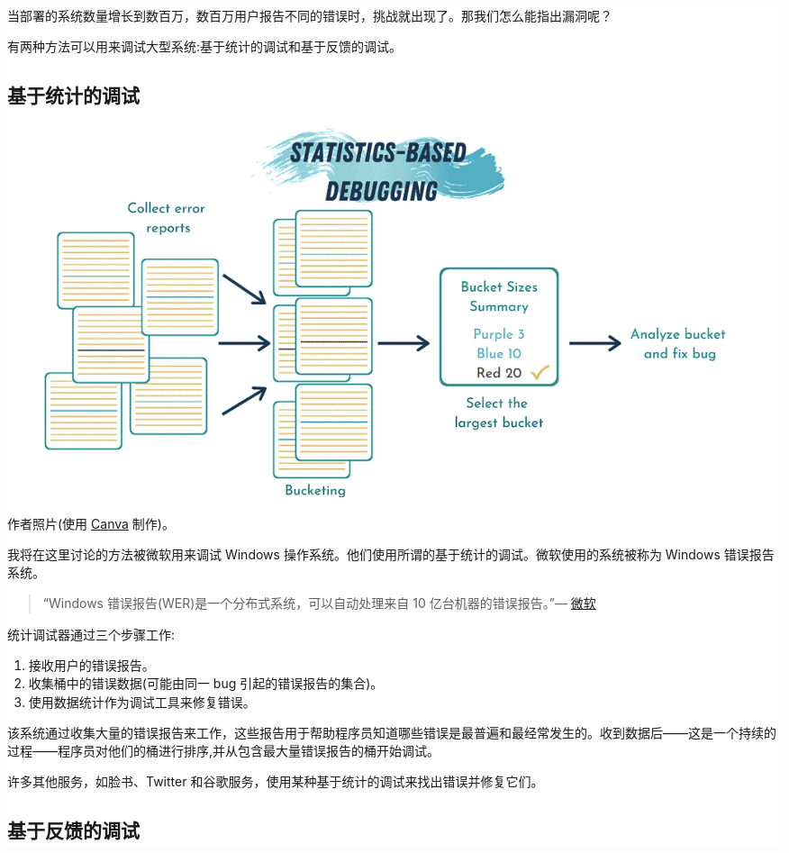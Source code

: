 当部署的系统数量增长到数百万，数百万用户报告不同的错误时，挑战就出现了。那我们怎么能指出漏洞呢？

有两种方法可以用来调试大型系统:基于统计的调试和基于反馈的调试。

## 基于统计的调试

![](img/740ac72ce316460cb5ba28bdcfd7c4fe.png)

作者照片(使用 [Canva](https://www.canva.com/) 制作)。

我将在这里讨论的方法被微软用来调试 Windows 操作系统。他们使用所谓的基于统计的调试。微软使用的系统被称为 Windows 错误报告系统。

> “Windows 错误报告(WER)是一个分布式系统，可以自动处理来自 10 亿台机器的错误报告。”— [微软](https://www.microsoft.com/en-us/research/publication/debugging-in-the-very-large-ten-years-of-implementation-and-experience/)

统计调试器通过三个步骤工作:

1.  接收用户的错误报告。
2.  收集桶中的错误数据(可能由同一 bug 引起的错误报告的集合)。
3.  使用数据统计作为调试工具来修复错误。

该系统通过收集大量的错误报告来工作，这些报告用于帮助程序员知道哪些错误是最普遍和最经常发生的。收到数据后——这是一个持续的过程——程序员对他们的桶进行排序,并从包含最大量错误报告的桶开始调试。

许多其他服务，如脸书、Twitter 和谷歌服务，使用某种基于统计的调试来找出错误并修复它们。

## 基于反馈的调试
